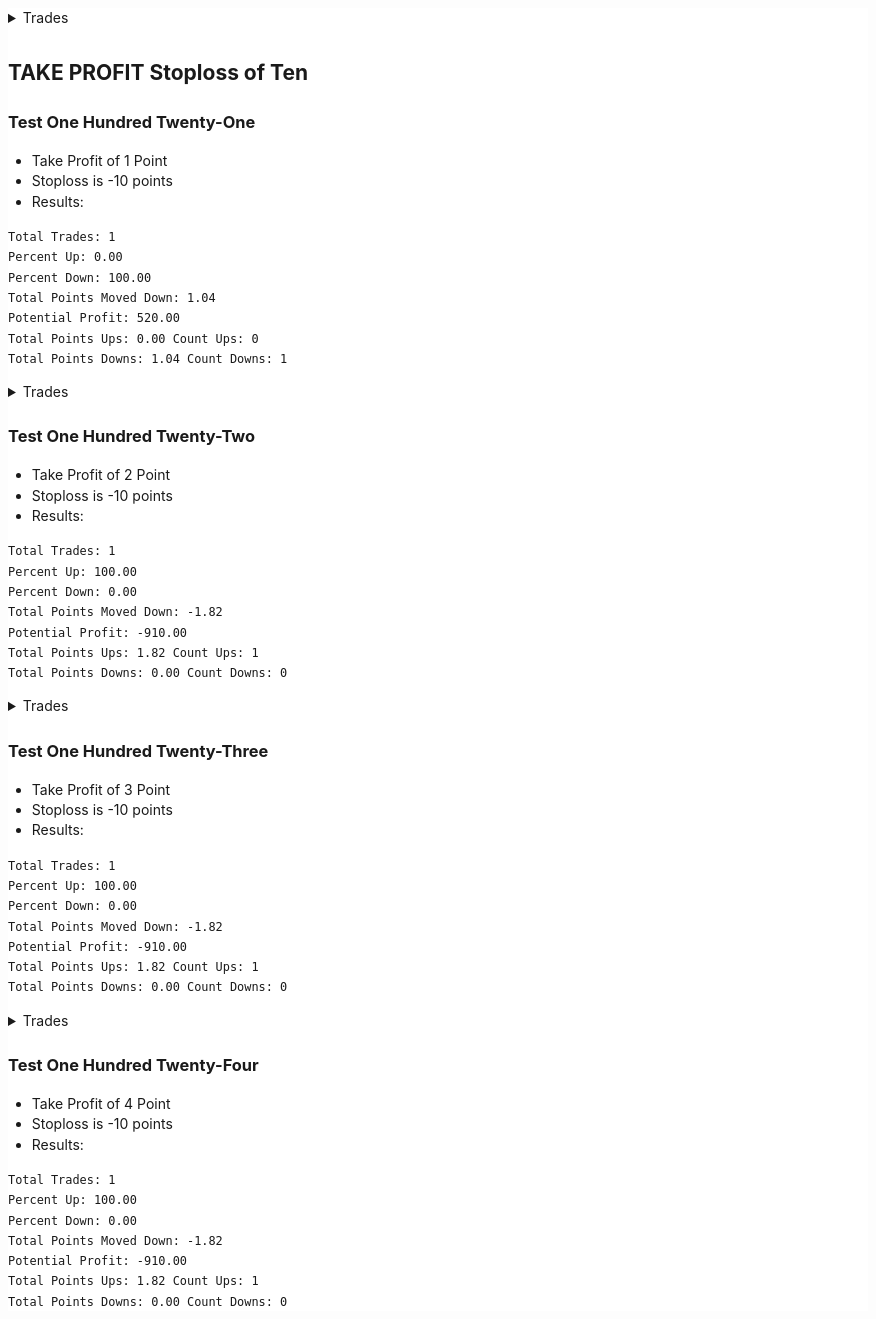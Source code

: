 <details><summary>Trades</summary></details>

## TAKE PROFIT Stoploss of Ten

### Test One Hundred Twenty-One
* Take Profit of 1 Point
* Stoploss is -10 points
* Results:
```
Total Trades: 1
Percent Up: 0.00
Percent Down: 100.00
Total Points Moved Down: 1.04
Potential Profit: 520.00
Total Points Ups: 0.00 Count Ups: 0
Total Points Downs: 1.04 Count Downs: 1
```

<details><summary>Trades</summary></details>

### Test One Hundred Twenty-Two
* Take Profit of 2 Point
* Stoploss is -10 points
* Results:
```
Total Trades: 1
Percent Up: 100.00
Percent Down: 0.00
Total Points Moved Down: -1.82
Potential Profit: -910.00
Total Points Ups: 1.82 Count Ups: 1
Total Points Downs: 0.00 Count Downs: 0
```

<details><summary>Trades</summary></details>

### Test One Hundred Twenty-Three
* Take Profit of 3 Point
* Stoploss is -10 points
* Results:
```
Total Trades: 1
Percent Up: 100.00
Percent Down: 0.00
Total Points Moved Down: -1.82
Potential Profit: -910.00
Total Points Ups: 1.82 Count Ups: 1
Total Points Downs: 0.00 Count Downs: 0
```

<details><summary>Trades</summary></details>

### Test One Hundred Twenty-Four
* Take Profit of 4 Point
* Stoploss is -10 points
* Results:
```
Total Trades: 1
Percent Up: 100.00
Percent Down: 0.00
Total Points Moved Down: -1.82
Potential Profit: -910.00
Total Points Ups: 1.82 Count Ups: 1
Total Points Downs: 0.00 Count Downs: 0
```